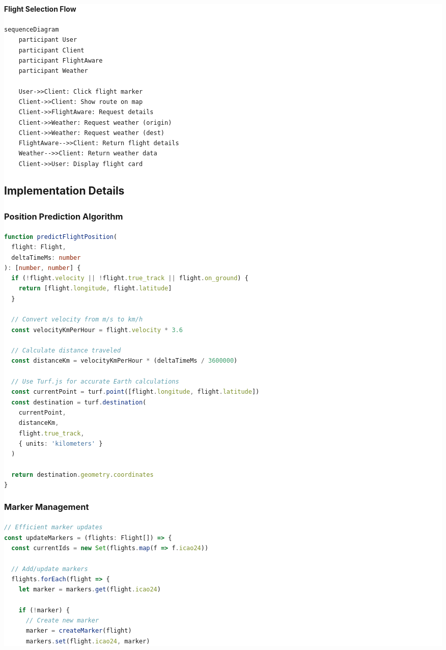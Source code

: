 #### Flight Selection Flow
```mermaid
sequenceDiagram
    participant User
    participant Client
    participant FlightAware
    participant Weather
    
    User->>Client: Click flight marker
    Client->>Client: Show route on map
    Client->>FlightAware: Request details
    Client->>Weather: Request weather (origin)
    Client->>Weather: Request weather (dest)
    FlightAware-->>Client: Return flight details
    Weather-->>Client: Return weather data
    Client->>User: Display flight card
```

## Implementation Details

### Position Prediction Algorithm
```typescript
function predictFlightPosition(
  flight: Flight,
  deltaTimeMs: number
): [number, number] {
  if (!flight.velocity || !flight.true_track || flight.on_ground) {
    return [flight.longitude, flight.latitude]
  }
  
  // Convert velocity from m/s to km/h
  const velocityKmPerHour = flight.velocity * 3.6
  
  // Calculate distance traveled
  const distanceKm = velocityKmPerHour * (deltaTimeMs / 3600000)
  
  // Use Turf.js for accurate Earth calculations
  const currentPoint = turf.point([flight.longitude, flight.latitude])
  const destination = turf.destination(
    currentPoint,
    distanceKm,
    flight.true_track,
    { units: 'kilometers' }
  )
  
  return destination.geometry.coordinates
}
```

### Marker Management
```typescript
// Efficient marker updates
const updateMarkers = (flights: Flight[]) => {
  const currentIds = new Set(flights.map(f => f.icao24))
  
  // Add/update markers
  flights.forEach(flight => {
    let marker = markers.get(flight.icao24)
    
    if (!marker) {
      // Create new marker
      marker = createMarker(flight)
      markers.set(flight.icao24, marker)
```